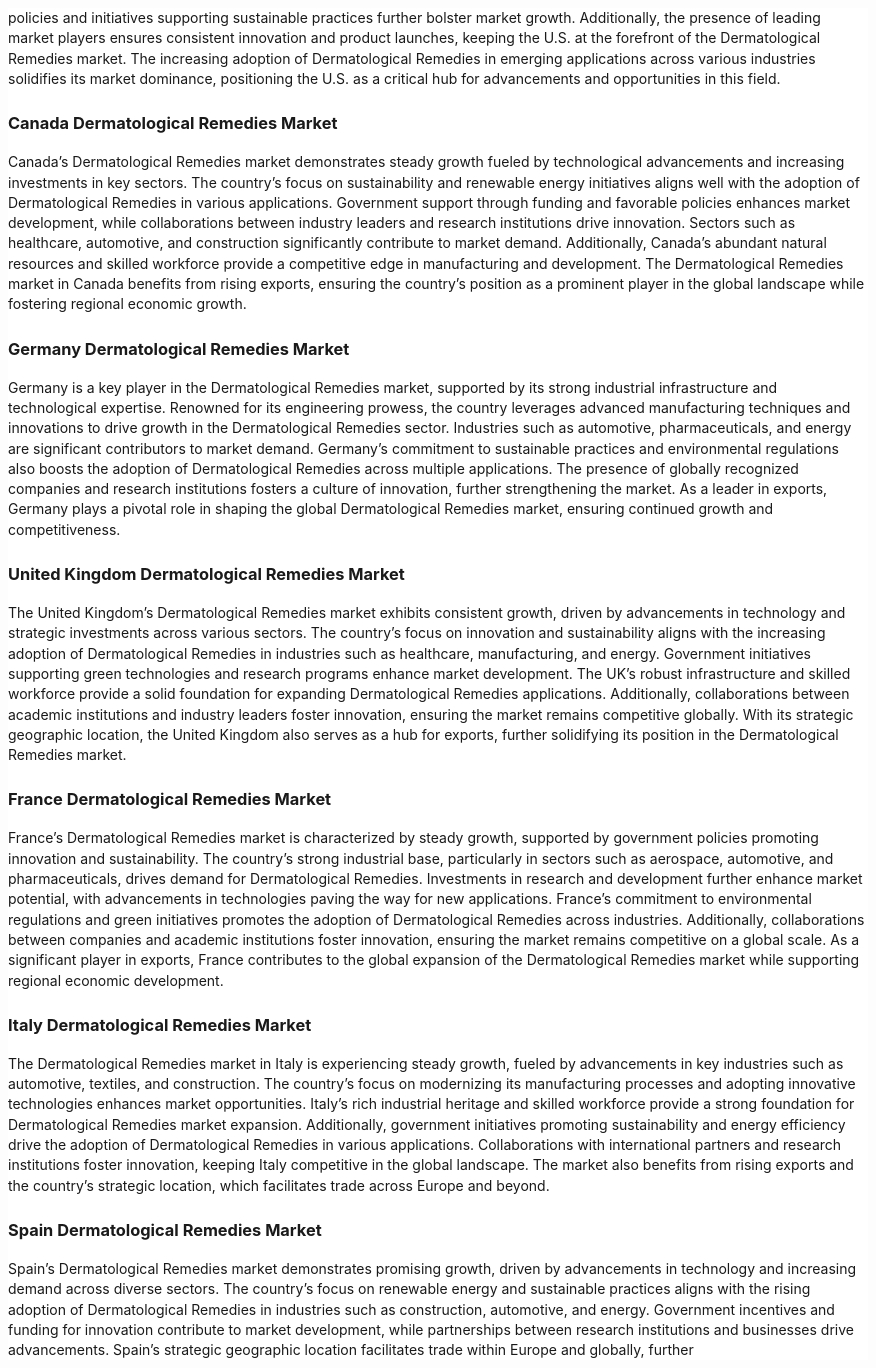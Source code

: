 policies and initiatives supporting sustainable practices further bolster market growth. Additionally, the presence of leading market players ensures consistent innovation and product launches, keeping the U.S. at the forefront of the Dermatological Remedies market. The increasing adoption of Dermatological Remedies in emerging applications across various industries solidifies its market dominance, positioning the U.S. as a critical hub for advancements and opportunities in this field.</p><h3>Canada Dermatological Remedies Market</h3><p>Canada&rsquo;s Dermatological Remedies market demonstrates steady growth fueled by technological advancements and increasing investments in key sectors. The country&rsquo;s focus on sustainability and renewable energy initiatives aligns well with the adoption of Dermatological Remedies in various applications. Government support through funding and favorable policies enhances market development, while collaborations between industry leaders and research institutions drive innovation. Sectors such as healthcare, automotive, and construction significantly contribute to market demand. Additionally, Canada&rsquo;s abundant natural resources and skilled workforce provide a competitive edge in manufacturing and development. The Dermatological Remedies market in Canada benefits from rising exports, ensuring the country&rsquo;s position as a prominent player in the global landscape while fostering regional economic growth.</p><h3>Germany Dermatological Remedies Market</h3><p>Germany is a key player in the Dermatological Remedies market, supported by its strong industrial infrastructure and technological expertise. Renowned for its engineering prowess, the country leverages advanced manufacturing techniques and innovations to drive growth in the Dermatological Remedies sector. Industries such as automotive, pharmaceuticals, and energy are significant contributors to market demand. Germany&rsquo;s commitment to sustainable practices and environmental regulations also boosts the adoption of Dermatological Remedies across multiple applications. The presence of globally recognized companies and research institutions fosters a culture of innovation, further strengthening the market. As a leader in exports, Germany plays a pivotal role in shaping the global Dermatological Remedies market, ensuring continued growth and competitiveness.</p><h3>United Kingdom Dermatological Remedies Market</h3><p>The United Kingdom&rsquo;s Dermatological Remedies market exhibits consistent growth, driven by advancements in technology and strategic investments across various sectors. The country&rsquo;s focus on innovation and sustainability aligns with the increasing adoption of Dermatological Remedies in industries such as healthcare, manufacturing, and energy. Government initiatives supporting green technologies and research programs enhance market development. The UK&rsquo;s robust infrastructure and skilled workforce provide a solid foundation for expanding Dermatological Remedies applications. Additionally, collaborations between academic institutions and industry leaders foster innovation, ensuring the market remains competitive globally. With its strategic geographic location, the United Kingdom also serves as a hub for exports, further solidifying its position in the Dermatological Remedies market.</p><h3>France Dermatological Remedies Market</h3><p>France&rsquo;s Dermatological Remedies market is characterized by steady growth, supported by government policies promoting innovation and sustainability. The country&rsquo;s strong industrial base, particularly in sectors such as aerospace, automotive, and pharmaceuticals, drives demand for Dermatological Remedies. Investments in research and development further enhance market potential, with advancements in technologies paving the way for new applications. France&rsquo;s commitment to environmental regulations and green initiatives promotes the adoption of Dermatological Remedies across industries. Additionally, collaborations between companies and academic institutions foster innovation, ensuring the market remains competitive on a global scale. As a significant player in exports, France contributes to the global expansion of the Dermatological Remedies market while supporting regional economic development.</p><h3>Italy Dermatological Remedies Market</h3><p>The Dermatological Remedies market in Italy is experiencing steady growth, fueled by advancements in key industries such as automotive, textiles, and construction. The country&rsquo;s focus on modernizing its manufacturing processes and adopting innovative technologies enhances market opportunities. Italy&rsquo;s rich industrial heritage and skilled workforce provide a strong foundation for Dermatological Remedies market expansion. Additionally, government initiatives promoting sustainability and energy efficiency drive the adoption of Dermatological Remedies in various applications. Collaborations with international partners and research institutions foster innovation, keeping Italy competitive in the global landscape. The market also benefits from rising exports and the country&rsquo;s strategic location, which facilitates trade across Europe and beyond.</p><h3>Spain Dermatological Remedies Market</h3><p>Spain&rsquo;s Dermatological Remedies market demonstrates promising growth, driven by advancements in technology and increasing demand across diverse sectors. The country&rsquo;s focus on renewable energy and sustainable practices aligns with the rising adoption of Dermatological Remedies in industries such as construction, automotive, and energy. Government incentives and funding for innovation contribute to market development, while partnerships between research institutions and businesses drive advancements. Spain&rsquo;s strategic geographic location facilitates trade within Europe and globally, further